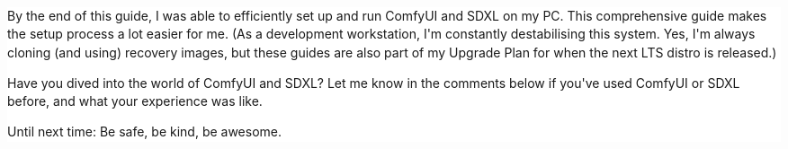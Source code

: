 By the end of this guide, I was able to efficiently set up and run ComfyUI and SDXL on my PC. This comprehensive guide makes the setup process a lot easier for me. (As a development workstation, I'm constantly destabilising this system. Yes, I'm always cloning (and using) recovery images, but these guides are also part of my Upgrade Plan for when the next LTS distro is released.)

Have you dived into the world of ComfyUI and SDXL? Let me know in the comments below if you've used ComfyUI or SDXL before, and what your experience was like.

Until next time: Be safe, be kind, be awesome.
